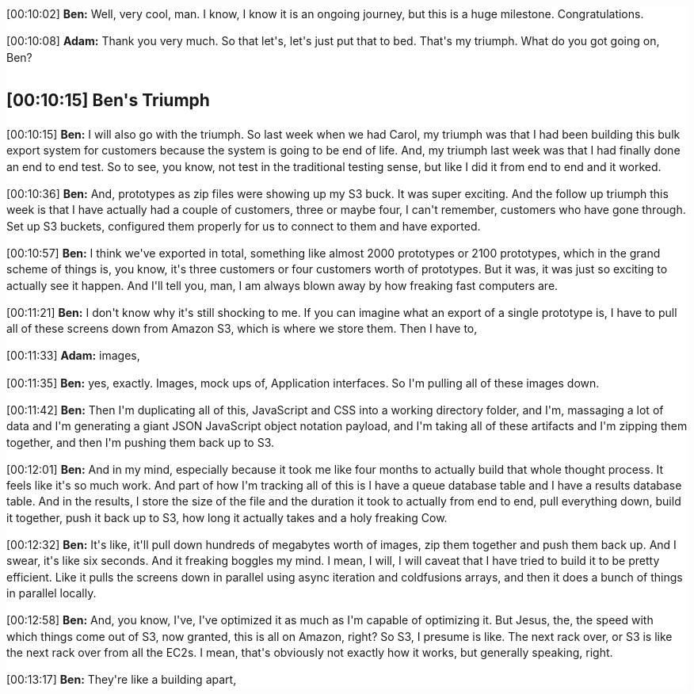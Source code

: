 [00:10:02] **Ben:** Well, very cool, man. I know, I know it is an ongoing journey, but this is a huge milestone. Congratulations.

[00:10:08] **Adam:** Thank you very much. So that let's, let's just put that to bed. That's my triumph. What do you got going on, Ben?

## [00:10:15] Ben's Triumph

[00:10:15] **Ben:** I will also go with the triumph. So last week when we had Carol, my triumph was that I had been building this bulk export system for customers because the system is going to be end of life. And, my triumph last week was that I had finally done an end to end test. So to see, you know, not test in the traditional testing sense, but like I did it from end to end and it worked.

[00:10:36] **Ben:** And, prototypes as zip files were showing up my S3 buck. It was super exciting. And the follow up triumph this week is that I have actually had a couple of customers, three or maybe four, I can't remember, customers who have gone through. Set up S3 buckets, configured them properly for us to connect to them and have exported.

[00:10:57] **Ben:** I think we've exported in total, something like almost 2000 prototypes or 2100 prototypes, which in the grand scheme of things is, you know, it's three customers or four customers worth of prototypes. But it was, it was just so exciting to actually see it happen. And I'll tell you, man, I am always blown away by how freaking fast computers are.

[00:11:21] **Ben:** I don't know why it's still shocking to me. If you can imagine what an export of a single prototype is, I have to pull all of these screens down from Amazon S3, which is where we store them. Then I have to,

[00:11:33] **Adam:** images,

[00:11:35] **Ben:** yes, exactly. Images, mock ups of, Application interfaces. So I'm pulling all of these images down.

[00:11:42] **Ben:** Then I'm duplicating all of this, JavaScript and CSS into a working directory folder, and I'm, massaging a lot of data and I'm generating a giant JSON JavaScript object notation payload, and I'm taking all of these artifacts and I'm zipping them together, and then I'm pushing them back up to S3.

[00:12:01] **Ben:** And in my mind, especially because it took me like four months to actually build that whole thought process. It feels like it's so much work. And part of how I'm tracking all of this is I have a queue database table and I have a results database table. And in the results, I store the size of the file and the duration it took to actually from end to end, pull everything down, build it together, push it back up to S3, how long it actually takes and a holy freaking Cow.

[00:12:32] **Ben:** It's like, it'll pull down hundreds of megabytes worth of images, zip them together and push them back up. And I swear, it's like six seconds. And it freaking boggles my mind. I mean, I will, I will caveat that I have tried to build it to be pretty efficient. Like it pulls the screens down in parallel using async iteration and coldfusions arrays, and then it does a bunch of things in parallel locally.

[00:12:58] **Ben:** And, you know, I've, I've optimized it as much as I'm capable of optimizing it. But Jesus, the, the speed with which things come out of S3, now granted, this is all on Amazon, right? So S3, I presume is like. The next rack over, or S3 is like the next rack over from all the EC2s. I mean, that's obviously not exactly how it works, but generally speaking, right.

[00:13:17] **Ben:** They're like a building apart,


[working-code]: https://workingcode.dev/
[working-code-discord]: https://workingcode.dev/discord/
[working-code-instagram]: https://www.instagram.com/workingcodepod/
[working-code-patreon]: https://www.patreon.com/workingcodepod
[working-code-twitter]: https://twitter.com/WorkingCodePod
[github]: https://github.com/WorkingCodePod/workingcode/blob/main/src/episodes/187-is-it-possible-to-be-a-solo-developer-in-2024.md